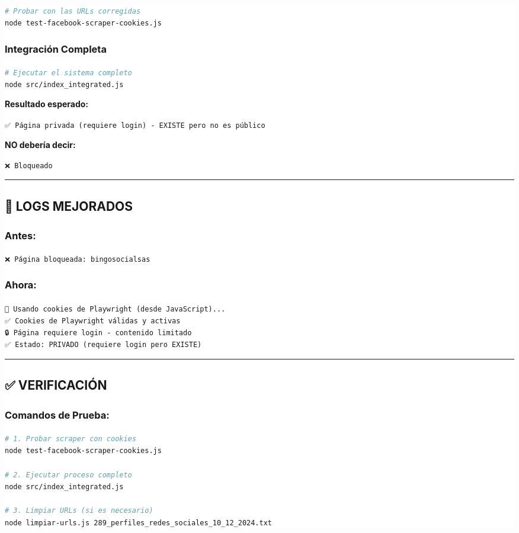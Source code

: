 ```bash
# Probar con las URLs corregidas
node test-facebook-scraper-cookies.js
```

### Integración Completa

```bash
# Ejecutar el sistema completo
node src/index_integrated.js
```

**Resultado esperado:**
```
✅ Página privada (requiere login) - EXISTE pero no es público
```

**NO debería decir:**
```
❌ Bloqueado
```

---

## 📝 LOGS MEJORADOS

### Antes:
```
❌ Página bloqueada: bingosocialsas
```

### Ahora:
```
🍪 Usando cookies de Playwright (desde JavaScript)...
✅ Cookies de Playwright válidas y activas
🔒 Página requiere login - contenido limitado
✅ Estado: PRIVADO (requiere login pero EXISTE)
```

---

## ✅ VERIFICACIÓN

### Comandos de Prueba:

```bash
# 1. Probar scraper con cookies
node test-facebook-scraper-cookies.js

# 2. Ejecutar proceso completo
node src/index_integrated.js

# 3. Limpiar URLs (si es necesario)
node limpiar-urls.js 289_perfiles_redes_sociales_10_12_2024.txt
```
